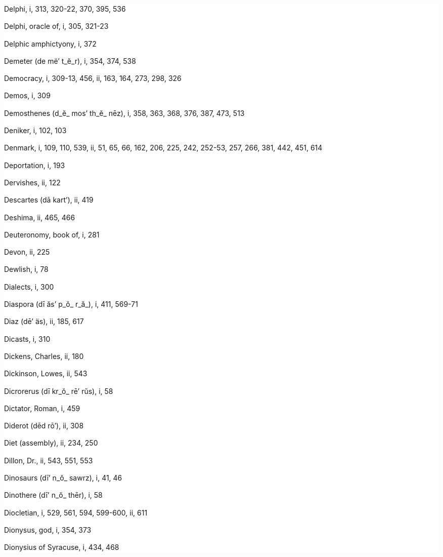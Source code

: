 Delphi, i, 313, 320-22, 370, 395, 536

Delphi, oracle of, i, 305, 321-23

Delphic amphictyony, i, 372

Demeter (de më’ t_ĕ_r), i, 354, 374, 538

Democracy, i, 309-13, 456, ii, 163, 164, 273, 298, 326

Demos, i, 309

Demosthenes (d_ĕ_ mos’ th_ĕ_ nēz), i, 358, 363, 368, 376, 387, 473, 513

Deniker, i, 102, 103

Denmark, i, 109, 110, 539, ii, 51, 65, 66, 162, 206, 225,     242, 252-53, 257,
266, 381, 442, 451, 614

Deportation, i, 193

Dervishes, ii, 122

Descartes (dā kart’), ii, 419

Deshima, ii, 465, 466

Deuteronomy, book of, i, 281

Devon, ii, 225

Dewlish, i, 78

Dialects, i, 300

Diaspora (dī ăs’ p_ŏ_ r_ă_), i, 411, 569-71

Diaz (dē’ äs), ii, 185, 617

Dicasts, i, 310

Dickens, Charles, ii, 180

Dickinson, Lowes, ii, 543

Dicrorerus (dī kr_ŏ_ rē’ rŭs), i, 58

Dictator, Roman, i, 459

Diderot (dēd rō’), ii, 308

Diet (assembly), ii, 234, 250

Dillon, Dr., ii, 543, 551, 553

Dinosaurs (dī’ n_ŏ_ sawrz), i, 41, 46

Dinothere (dī’ n_ŏ_ thēr), i, 58

Diocletian, i, 529, 561, 594, 599-600, ii, 611

Dionysus, god, i, 354, 373

Dionysius of Syracuse, i, 434, 468
